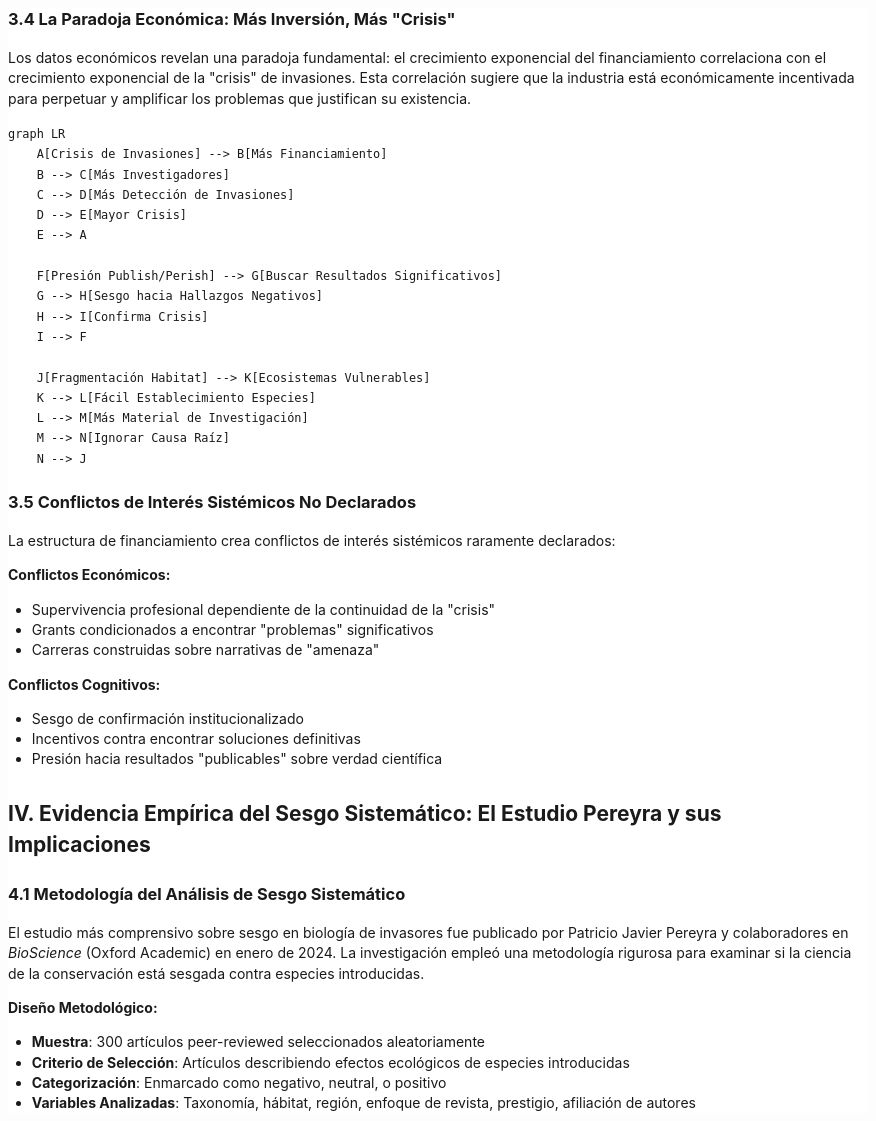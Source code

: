 ### 3.4 La Paradoja Económica: Más Inversión, Más "Crisis"

Los datos económicos revelan una paradoja fundamental: el crecimiento exponencial del financiamiento correlaciona con el crecimiento exponencial de la "crisis" de invasiones. Esta correlación sugiere que la industria está económicamente incentivada para perpetuar y amplificar los problemas que justifican su existencia.

```mermaid
graph LR
    A[Crisis de Invasiones] --> B[Más Financiamiento]
    B --> C[Más Investigadores]
    C --> D[Más Detección de Invasiones]
    D --> E[Mayor Crisis]
    E --> A
    
    F[Presión Publish/Perish] --> G[Buscar Resultados Significativos]
    G --> H[Sesgo hacia Hallazgos Negativos]
    H --> I[Confirma Crisis]
    I --> F
    
    J[Fragmentación Habitat] --> K[Ecosistemas Vulnerables]
    K --> L[Fácil Establecimiento Especies]
    L --> M[Más Material de Investigación]
    M --> N[Ignorar Causa Raíz]
    N --> J
```

### 3.5 Conflictos de Interés Sistémicos No Declarados

La estructura de financiamiento crea conflictos de interés sistémicos raramente declarados:

**Conflictos Económicos:**
- Supervivencia profesional dependiente de la continuidad de la "crisis"
- Grants condicionados a encontrar "problemas" significativos
- Carreras construidas sobre narrativas de "amenaza"

**Conflictos Cognitivos:**
- Sesgo de confirmación institucionalizado
- Incentivos contra encontrar soluciones definitivas
- Presión hacia resultados "publicables" sobre verdad científica

## IV. Evidencia Empírica del Sesgo Sistemático: El Estudio Pereyra y sus Implicaciones

### 4.1 Metodología del Análisis de Sesgo Sistemático

El estudio más comprensivo sobre sesgo en biología de invasores fue publicado por Patricio Javier Pereyra y colaboradores en *BioScience* (Oxford Academic) en enero de 2024. La investigación empleó una metodología rigurosa para examinar si la ciencia de la conservación está sesgada contra especies introducidas.

**Diseño Metodológico:**
- **Muestra**: 300 artículos peer-reviewed seleccionados aleatoriamente
- **Criterio de Selección**: Artículos describiendo efectos ecológicos de especies introducidas
- **Categorización**: Enmarcado como negativo, neutral, o positivo
- **Variables Analizadas**: Taxonomía, hábitat, región, enfoque de revista, prestigio, afiliación de autores
